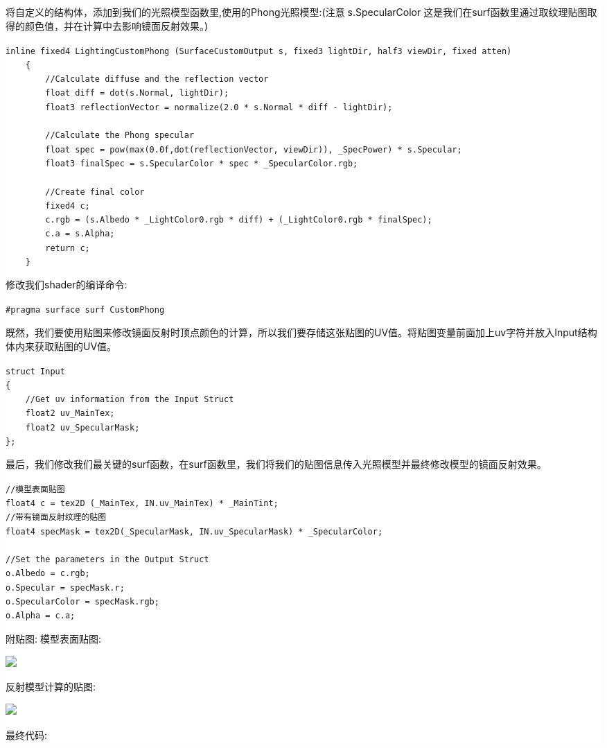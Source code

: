 将自定义的结构体，添加到我们的光照模型函数里,使用的Phong光照模型:(注意 s.SpecularColor 这是我们在surf函数里通过取纹理贴图取得的颜色值，并在计算中去影响镜面反射效果。)

	inline fixed4 LightingCustomPhong (SurfaceCustomOutput s, fixed3 lightDir, half3 viewDir, fixed atten)
		{
			//Calculate diffuse and the reflection vector
			float diff = dot(s.Normal, lightDir);
			float3 reflectionVector = normalize(2.0 * s.Normal * diff - lightDir);
			
			//Calculate the Phong specular
			float spec = pow(max(0.0f,dot(reflectionVector, viewDir)), _SpecPower) * s.Specular;
			float3 finalSpec = s.SpecularColor * spec * _SpecularColor.rgb;
			
			//Create final color
			fixed4 c;
			c.rgb = (s.Albedo * _LightColor0.rgb * diff) + (_LightColor0.rgb * finalSpec);
			c.a = s.Alpha;
			return c;
		}

修改我们shader的编译命令:

	#pragma surface surf CustomPhong

既然，我们要使用贴图来修改镜面反射时顶点颜色的计算，所以我们要存储这张贴图的UV值。将贴图变量前面加上uv字符并放入Input结构体内来获取贴图的UV值。

	struct Input 
	{
		//Get uv information from the Input Struct
		float2 uv_MainTex;
		float2 uv_SpecularMask;
	};

最后，我们修改我们最关键的surf函数，在surf函数里，我们将我们的贴图信息传入光照模型并最终修改模型的镜面反射效果。

	//模型表面贴图
	float4 c = tex2D (_MainTex, IN.uv_MainTex) * _MainTint;
	//带有镜面反射纹理的贴图
	float4 specMask = tex2D(_SpecularMask, IN.uv_SpecularMask) * _SpecularColor;
			
	//Set the parameters in the Output Struct
	o.Albedo = c.rgb;
	o.Specular = specMask.r;
	o.SpecularColor = specMask.rgb;
	o.Alpha = c.a;


附贴图:
模型表面贴图:

![](/images/2014/4/specular_tint.jpg)

反射模型计算的贴图:

![](/images/2014/4/specular_normal.jpg)

最终代码:
